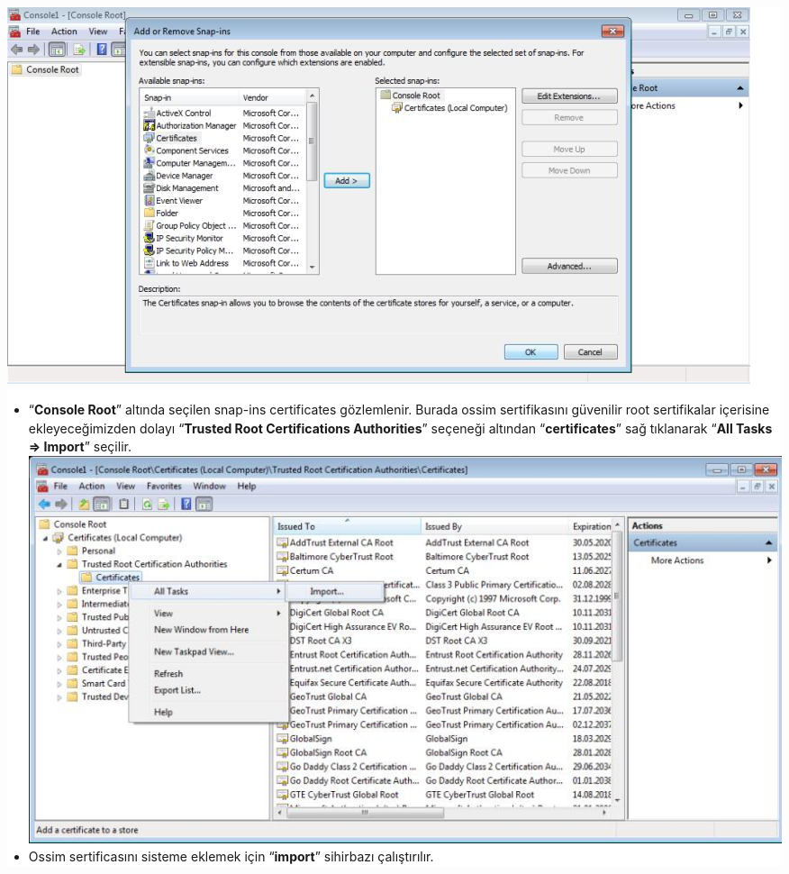 ![SIEM](../img/siem137.jpg)
* “**Console Root**” altında seçilen snap-ins certificates gözlemlenir. Burada ossim sertifikasını güvenilir root sertifikalar içerisine ekleyeceğimizden dolayı “**Trusted Root Certifications Authorities**” seçeneği altından “**certificates**” sağ tıklanarak “**All Tasks => Import**” seçilir.
![SIEM](../img/siem136.jpg)
* Ossim sertificasını sisteme eklemek için “**import**” sihirbazı çalıştırılır.